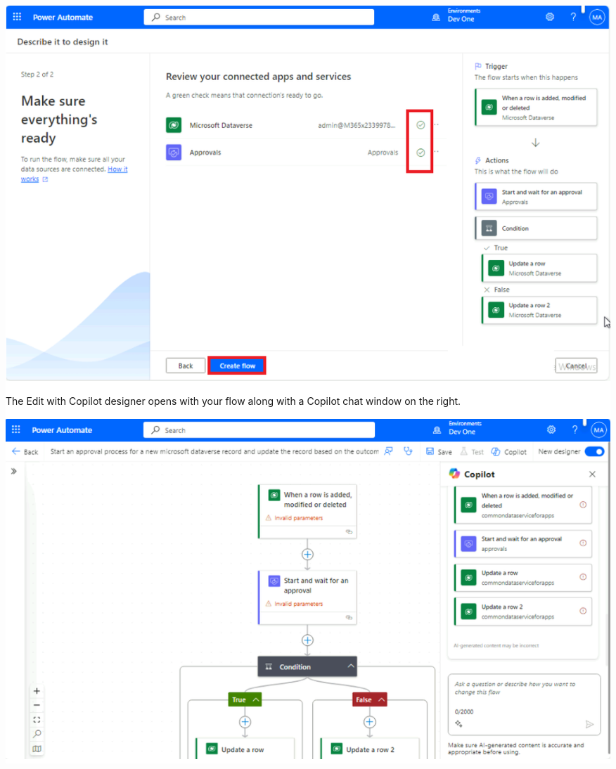 ![](./media/image6.png)

The Edit with Copilot designer opens with your flow along with a Copilot
chat window on the right.

![](./media/image7.png)
